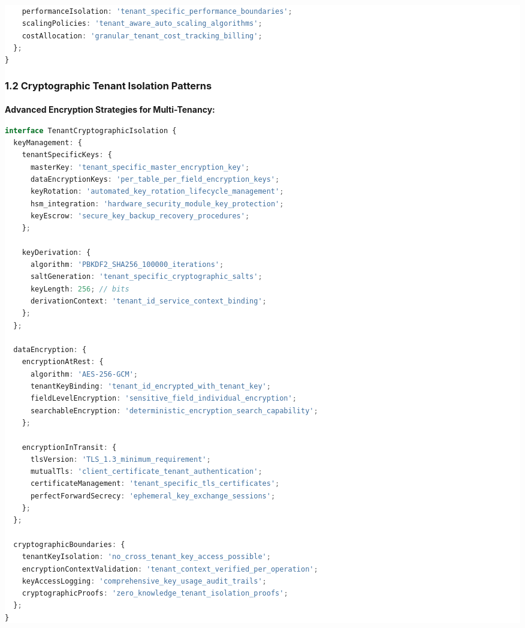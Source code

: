 ```typescript
    performanceIsolation: 'tenant_specific_performance_boundaries';
    scalingPolicies: 'tenant_aware_auto_scaling_algorithms';
    costAllocation: 'granular_tenant_cost_tracking_billing';
  };
}
```

### 1.2 Cryptographic Tenant Isolation Patterns

**Advanced Encryption Strategies for Multi-Tenancy:**
```typescript
interface TenantCryptographicIsolation {
  keyManagement: {
    tenantSpecificKeys: {
      masterKey: 'tenant_specific_master_encryption_key';
      dataEncryptionKeys: 'per_table_per_field_encryption_keys';
      keyRotation: 'automated_key_rotation_lifecycle_management';
      hsm_integration: 'hardware_security_module_key_protection';
      keyEscrow: 'secure_key_backup_recovery_procedures';
    };
    
    keyDerivation: {
      algorithm: 'PBKDF2_SHA256_100000_iterations';
      saltGeneration: 'tenant_specific_cryptographic_salts';
      keyLength: 256; // bits
      derivationContext: 'tenant_id_service_context_binding';
    };
  };
  
  dataEncryption: {
    encryptionAtRest: {
      algorithm: 'AES-256-GCM';
      tenantKeyBinding: 'tenant_id_encrypted_with_tenant_key';
      fieldLevelEncryption: 'sensitive_field_individual_encryption';
      searchableEncryption: 'deterministic_encryption_search_capability';
    };
    
    encryptionInTransit: {
      tlsVersion: 'TLS_1.3_minimum_requirement';
      mutualTls: 'client_certificate_tenant_authentication';
      certificateManagement: 'tenant_specific_tls_certificates';
      perfectForwardSecrecy: 'ephemeral_key_exchange_sessions';
    };
  };
  
  cryptographicBoundaries: {
    tenantKeyIsolation: 'no_cross_tenant_key_access_possible';
    encryptionContextValidation: 'tenant_context_verified_per_operation';
    keyAccessLogging: 'comprehensive_key_usage_audit_trails';
    cryptographicProofs: 'zero_knowledge_tenant_isolation_proofs';
  };
}
```
